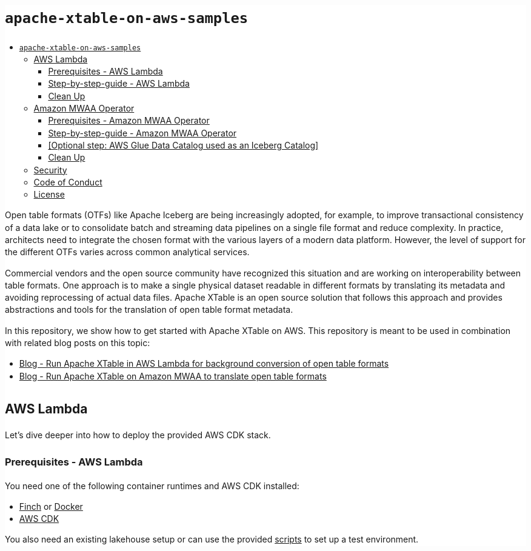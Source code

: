 # `apache-xtable-on-aws-samples`

- [`apache-xtable-on-aws-samples`](#apache-xtable-on-aws-samples)
  - [AWS Lambda](#aws-lambda)
    - [Prerequisites - AWS Lambda](#prerequisites---aws-lambda)
    - [Step-by-step-guide - AWS Lambda](#step-by-step-guide---aws-lambda)
    - [Clean Up](#clean-up)
  - [Amazon MWAA Operator](#amazon-mwaa-operator)
    - [Prerequisites - Amazon MWAA Operator](#prerequisites---amazon-mwaa-operator)
    - [Step-by-step-guide - Amazon MWAA Operator](#step-by-step-guide---amazon-mwaa-operator)
    - [\[Optional step: AWS Glue Data Catalog used as an Iceberg Catalog\]](#optional-step-aws-glue-data-catalog-used-as-an-iceberg-catalog)
    - [Clean Up](#clean-up-1)
  - [Security](#security)
  - [Code of Conduct](#code-of-conduct)
  - [License](#license)

Open table formats (OTFs) like Apache Iceberg are being increasingly adopted, for example, to improve transactional consistency of a data lake or to consolidate batch and streaming data pipelines on a single file format and reduce complexity. In practice, architects need to integrate the chosen format with the various layers of a modern data platform. However, the level of support for the different OTFs varies across common analytical services.

Commercial vendors and the open source community have recognized this situation and are working on interoperability between table formats. One approach is to make a single physical dataset readable in different formats by translating its metadata and avoiding reprocessing of actual data files. Apache XTable is an open source solution that follows this approach and provides abstractions and tools for the translation of open table format metadata.

In this repository, we show how to get started with Apache XTable on AWS. This repository is meant to be used in combination with related blog posts on this topic:

- [Blog - Run Apache XTable in AWS Lambda for background conversion of open table formats](https://aws.amazon.com/blogs/big-data/run-apache-xtable-in-aws-lambda-for-background-conversion-of-open-table-formats/)
- [Blog - Run Apache XTable on Amazon MWAA to translate open table formats](https://aws.amazon.com/blogs/big-data/run-apache-xtable-on-amazon-mwaa-to-translate-open-table-formats/)

## AWS Lambda

Let’s dive deeper into how to deploy the provided AWS CDK stack.

### Prerequisites - AWS Lambda

You need one of the following container runtimes and AWS CDK installed:

- [Finch](https://runfinch.com/docs/getting-started/installation/) or [Docker](https://docs.docker.com/get-docker/)
- [AWS CDK](https://docs.aws.amazon.com/cdk/v2/guide/getting_started.html)

You also need an existing lakehouse setup or can use the provided [scripts](https://github.com/aws-samples/apache-xtable-on-aws-samples/tree/main/scripts) to set up a test environment.
